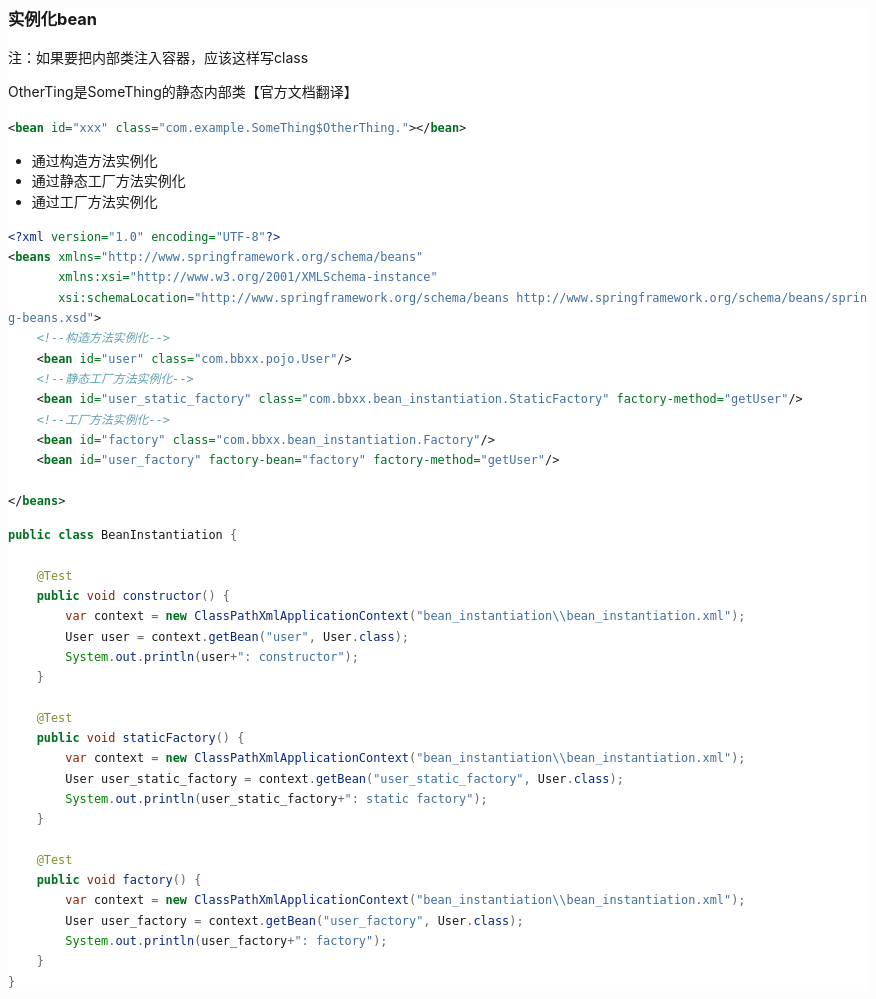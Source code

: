 ### 实例化bean

注：如果要把内部类注入容器，应该这样写class

OtherTing是SomeThing的静态内部类【官方文档翻译】

```xml
<bean id="xxx" class="com.example.SomeThing$OtherThing."></bean>
```

- 通过构造方法实例化
- 通过静态工厂方法实例化
- 通过工厂方法实例化

```xml
<?xml version="1.0" encoding="UTF-8"?>
<beans xmlns="http://www.springframework.org/schema/beans"
       xmlns:xsi="http://www.w3.org/2001/XMLSchema-instance"
       xsi:schemaLocation="http://www.springframework.org/schema/beans http://www.springframework.org/schema/beans/spring-beans.xsd">
    <!--构造方法实例化-->
    <bean id="user" class="com.bbxx.pojo.User"/>
    <!--静态工厂方法实例化-->
    <bean id="user_static_factory" class="com.bbxx.bean_instantiation.StaticFactory" factory-method="getUser"/>
    <!--工厂方法实例化-->
    <bean id="factory" class="com.bbxx.bean_instantiation.Factory"/>
    <bean id="user_factory" factory-bean="factory" factory-method="getUser"/>

</beans>
```

```java
public class BeanInstantiation {

    @Test
    public void constructor() {
        var context = new ClassPathXmlApplicationContext("bean_instantiation\\bean_instantiation.xml");
        User user = context.getBean("user", User.class);
        System.out.println(user+": constructor");
    }

    @Test
    public void staticFactory() {
        var context = new ClassPathXmlApplicationContext("bean_instantiation\\bean_instantiation.xml");
        User user_static_factory = context.getBean("user_static_factory", User.class);
        System.out.println(user_static_factory+": static factory");
    }

    @Test
    public void factory() {
        var context = new ClassPathXmlApplicationContext("bean_instantiation\\bean_instantiation.xml");
        User user_factory = context.getBean("user_factory", User.class);
        System.out.println(user_factory+": factory");
    }
}
```
